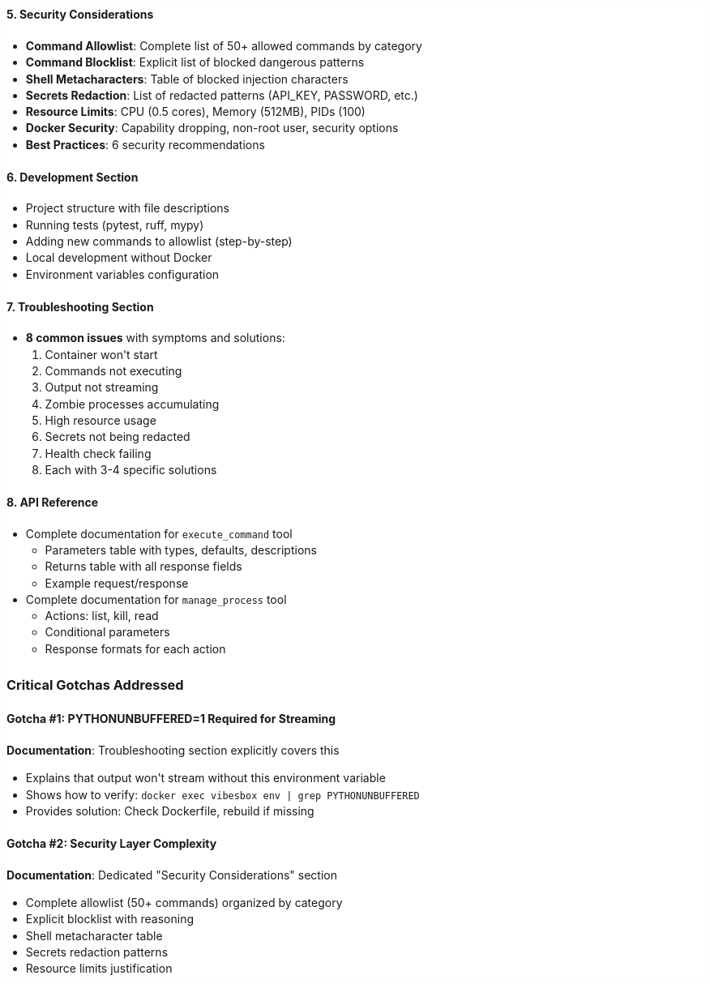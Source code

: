 #### 5. Security Considerations
- **Command Allowlist**: Complete list of 50+ allowed commands by category
- **Command Blocklist**: Explicit list of blocked dangerous patterns
- **Shell Metacharacters**: Table of blocked injection characters
- **Secrets Redaction**: List of redacted patterns (API_KEY, PASSWORD, etc.)
- **Resource Limits**: CPU (0.5 cores), Memory (512MB), PIDs (100)
- **Docker Security**: Capability dropping, non-root user, security options
- **Best Practices**: 6 security recommendations

#### 6. Development Section
- Project structure with file descriptions
- Running tests (pytest, ruff, mypy)
- Adding new commands to allowlist (step-by-step)
- Local development without Docker
- Environment variables configuration

#### 7. Troubleshooting Section
- **8 common issues** with symptoms and solutions:
  1. Container won't start
  2. Commands not executing
  3. Output not streaming
  4. Zombie processes accumulating
  5. High resource usage
  6. Secrets not being redacted
  7. Health check failing
  8. Each with 3-4 specific solutions

#### 8. API Reference
- Complete documentation for `execute_command` tool
  - Parameters table with types, defaults, descriptions
  - Returns table with all response fields
  - Example request/response
- Complete documentation for `manage_process` tool
  - Actions: list, kill, read
  - Conditional parameters
  - Response formats for each action

### Critical Gotchas Addressed

#### Gotcha #1: PYTHONUNBUFFERED=1 Required for Streaming
**Documentation**: Troubleshooting section explicitly covers this
- Explains that output won't stream without this environment variable
- Shows how to verify: `docker exec vibesbox env | grep PYTHONUNBUFFERED`
- Provides solution: Check Dockerfile, rebuild if missing

#### Gotcha #2: Security Layer Complexity
**Documentation**: Dedicated "Security Considerations" section
- Complete allowlist (50+ commands) organized by category
- Explicit blocklist with reasoning
- Shell metacharacter table
- Secrets redaction patterns
- Resource limits justification
